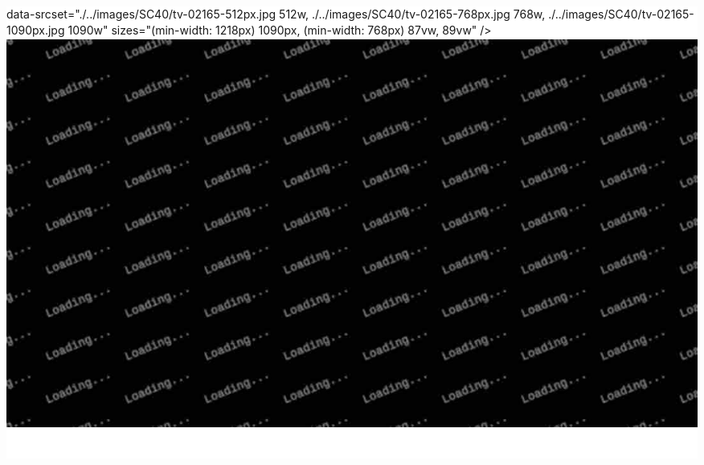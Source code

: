  data-srcset="./../images/SC40/tv-02165-512px.jpg 512w,
 ./../images/SC40/tv-02165-768px.jpg 768w,
 ./../images/SC40/tv-02165-1090px.jpg 1090w"
 sizes="(min-width: 1218px) 1090px,
 (min-width: 768px) 87vw,
 89vw" />
 <img width="100%" height="100%" class="lazyload" src="./../images/loading.jpg"
 data-src="./../images/SC40/bd-02165-1090px.jpg"
 data-srcset="./../images/SC40/bd-02165-512px.jpg 512w,
 ./../images/SC40/bd-02165-768px.jpg 768w,
 ./../images/SC40/bd-02165-1090px.jpg 1090w"
 sizes="(min-width: 1218px) 1090px,
 (min-width: 768px) 87vw,
 89vw" />
</div>

<br>

<div id="container1" class="twentytwenty-container">